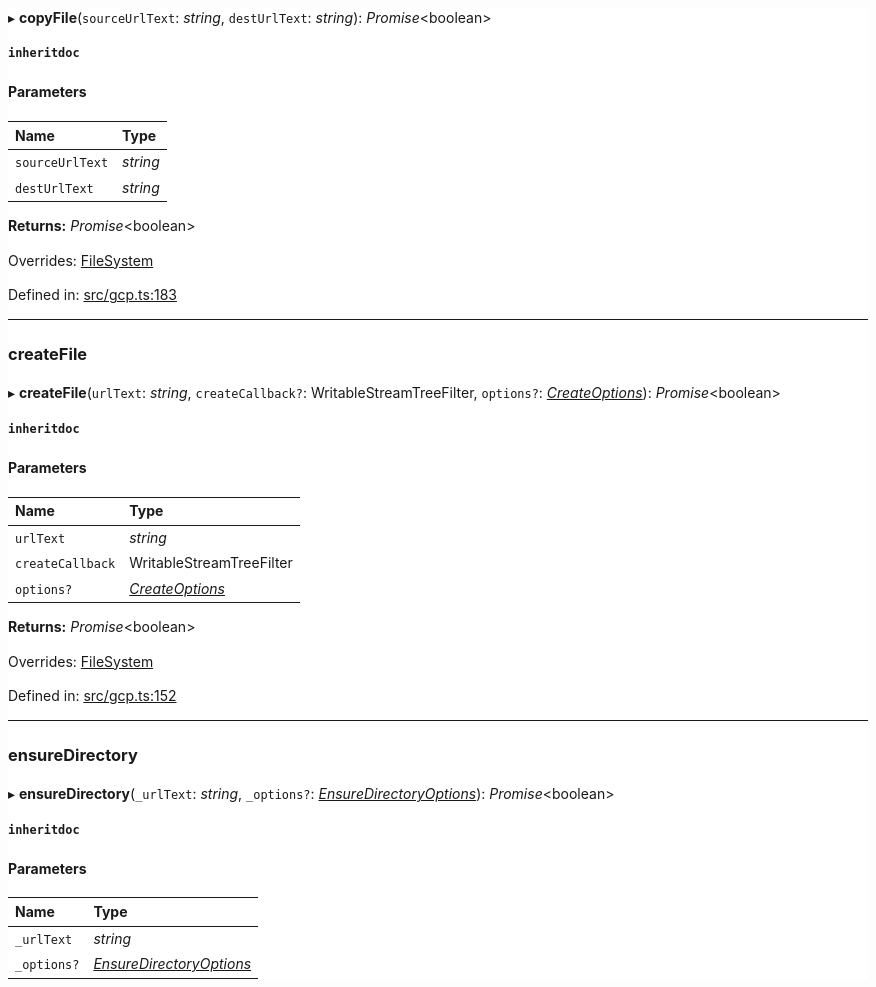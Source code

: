 ▸ **copyFile**(`sourceUrlText`: *string*, `destUrlText`: *string*): *Promise*<boolean\>

**`inheritdoc`**

#### Parameters

| Name | Type |
| :------ | :------ |
| `sourceUrlText` | *string* |
| `destUrlText` | *string* |

**Returns:** *Promise*<boolean\>

Overrides: [FileSystem](fs.filesystem.md)

Defined in: [src/gcp.ts:183](https://github.com/wholebuzz/fs/blob/master/src/gcp.ts#L183)

___

### createFile

▸ **createFile**(`urlText`: *string*, `createCallback?`: WritableStreamTreeFilter, `options?`: [*CreateOptions*](../interfaces/fs.createoptions.md)): *Promise*<boolean\>

**`inheritdoc`**

#### Parameters

| Name | Type |
| :------ | :------ |
| `urlText` | *string* |
| `createCallback` | WritableStreamTreeFilter |
| `options?` | [*CreateOptions*](../interfaces/fs.createoptions.md) |

**Returns:** *Promise*<boolean\>

Overrides: [FileSystem](fs.filesystem.md)

Defined in: [src/gcp.ts:152](https://github.com/wholebuzz/fs/blob/master/src/gcp.ts#L152)

___

### ensureDirectory

▸ **ensureDirectory**(`_urlText`: *string*, `_options?`: [*EnsureDirectoryOptions*](../interfaces/fs.ensuredirectoryoptions.md)): *Promise*<boolean\>

**`inheritdoc`**

#### Parameters

| Name | Type |
| :------ | :------ |
| `_urlText` | *string* |
| `_options?` | [*EnsureDirectoryOptions*](../interfaces/fs.ensuredirectoryoptions.md) |
